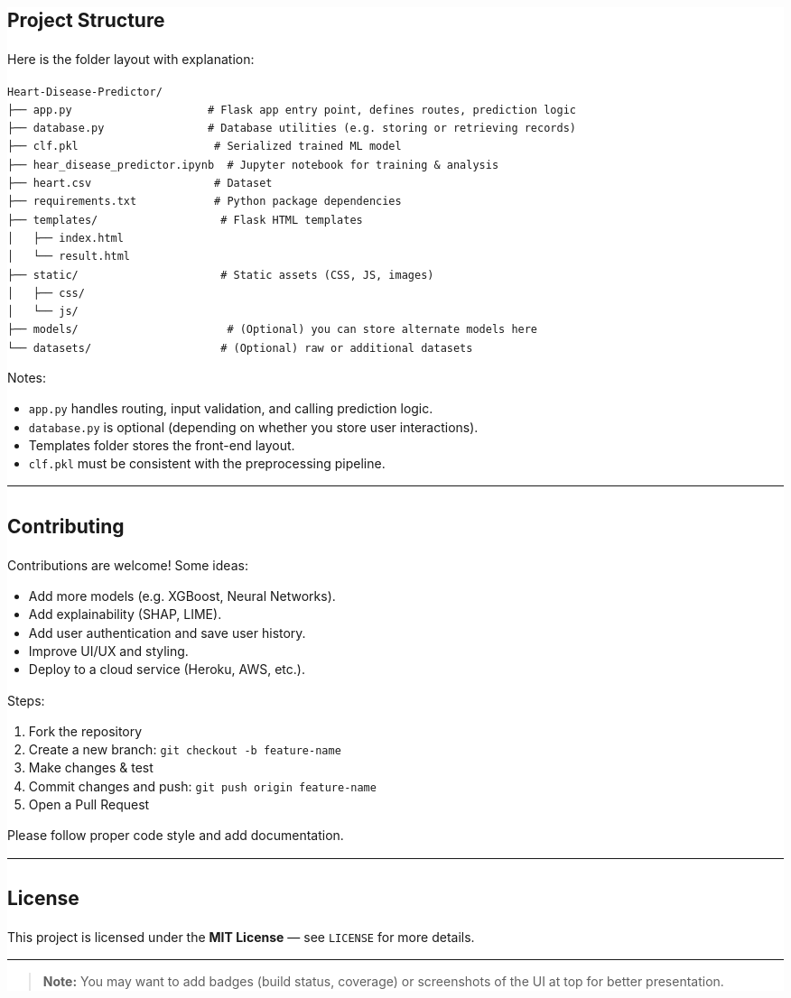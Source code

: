 
## Project Structure

Here is the folder layout with explanation:

```
Heart-Disease-Predictor/
├── app.py                     # Flask app entry point, defines routes, prediction logic
├── database.py                # Database utilities (e.g. storing or retrieving records)
├── clf.pkl                     # Serialized trained ML model
├── hear_disease_predictor.ipynb  # Jupyter notebook for training & analysis
├── heart.csv                   # Dataset
├── requirements.txt            # Python package dependencies
├── templates/                   # Flask HTML templates
│   ├── index.html
│   └── result.html
├── static/                      # Static assets (CSS, JS, images)
│   ├── css/
│   └── js/
├── models/                       # (Optional) you can store alternate models here
└── datasets/                    # (Optional) raw or additional datasets
```

Notes:

- `app.py` handles routing, input validation, and calling prediction logic.  
- `database.py` is optional (depending on whether you store user interactions).  
- Templates folder stores the front-end layout.  
- `clf.pkl` must be consistent with the preprocessing pipeline.

---

## Contributing

Contributions are welcome! Some ideas:

- Add more models (e.g. XGBoost, Neural Networks).  
- Add explainability (SHAP, LIME).  
- Add user authentication and save user history.  
- Improve UI/UX and styling.  
- Deploy to a cloud service (Heroku, AWS, etc.).  

Steps:

1. Fork the repository  
2. Create a new branch: `git checkout -b feature-name`  
3. Make changes & test  
4. Commit changes and push: `git push origin feature-name`  
5. Open a Pull Request  

Please follow proper code style and add documentation.

---

## License

This project is licensed under the **MIT License** — see `LICENSE` for more details.

---

> **Note:** You may want to add badges (build status, coverage) or screenshots of the UI at top for better presentation.